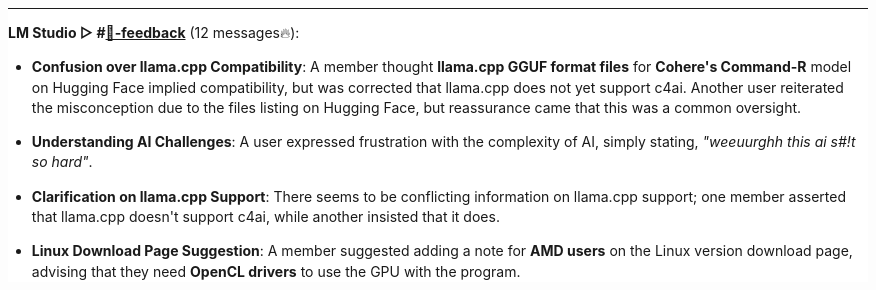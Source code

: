 </li>
</ul>

</div>
  

---


**LM Studio ▷ #[🧠-feedback](https://discord.com/channels/1110598183144399058/1113937247520170084/1218213037060657273)** (12 messages🔥): 

- **Confusion over llama.cpp Compatibility**: A member thought **llama.cpp GGUF format files** for **Cohere's Command-R** model on Hugging Face implied compatibility, but was corrected that llama.cpp does not yet support c4ai. Another user reiterated the misconception due to the files listing on Hugging Face, but reassurance came that this was a common oversight.

- **Understanding AI Challenges**: A user expressed frustration with the complexity of AI, simply stating, *"weeuurghh this ai s#!t so hard"*.

- **Clarification on llama.cpp Support**: There seems to be conflicting information on llama.cpp support; one member asserted that llama.cpp doesn't support c4ai, while another insisted that it does.

- **Linux Download Page Suggestion**: A member suggested adding a note for **AMD users** on the Linux version download page, advising that they need **OpenCL drivers** to use the GPU with the program.

